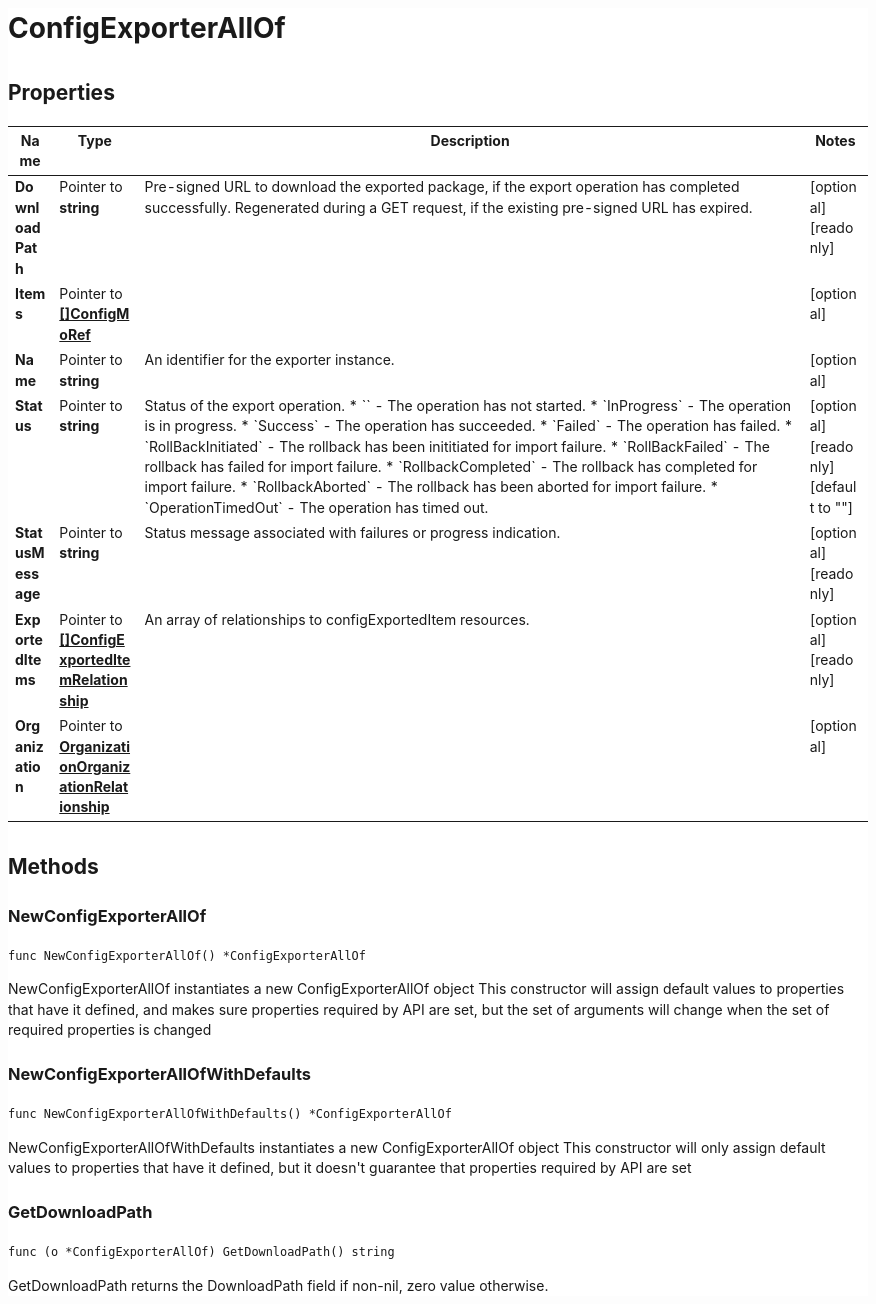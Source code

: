 # ConfigExporterAllOf

## Properties

Name | Type | Description | Notes
------------ | ------------- | ------------- | -------------
**DownloadPath** | Pointer to **string** | Pre-signed URL to download the exported package, if the export operation has completed successfully. Regenerated during a GET request, if the existing pre-signed URL has expired. | [optional] [readonly] 
**Items** | Pointer to [**[]ConfigMoRef**](config.MoRef.md) |  | [optional] 
**Name** | Pointer to **string** | An identifier for the exporter instance. | [optional] 
**Status** | Pointer to **string** | Status of the export operation. * &#x60;&#x60; - The operation has not started. * &#x60;InProgress&#x60; - The operation is in progress. * &#x60;Success&#x60; - The operation has succeeded. * &#x60;Failed&#x60; - The operation has failed. * &#x60;RollBackInitiated&#x60; - The rollback has been inititiated for import failure. * &#x60;RollBackFailed&#x60; - The rollback has failed for import failure. * &#x60;RollbackCompleted&#x60; - The rollback has completed for import failure. * &#x60;RollbackAborted&#x60; - The rollback has been aborted for import failure. * &#x60;OperationTimedOut&#x60; - The operation has timed out. | [optional] [readonly] [default to ""]
**StatusMessage** | Pointer to **string** | Status message associated with failures or progress indication. | [optional] [readonly] 
**ExportedItems** | Pointer to [**[]ConfigExportedItemRelationship**](config.ExportedItem.Relationship.md) | An array of relationships to configExportedItem resources. | [optional] [readonly] 
**Organization** | Pointer to [**OrganizationOrganizationRelationship**](organization.Organization.Relationship.md) |  | [optional] 

## Methods

### NewConfigExporterAllOf

`func NewConfigExporterAllOf() *ConfigExporterAllOf`

NewConfigExporterAllOf instantiates a new ConfigExporterAllOf object
This constructor will assign default values to properties that have it defined,
and makes sure properties required by API are set, but the set of arguments
will change when the set of required properties is changed

### NewConfigExporterAllOfWithDefaults

`func NewConfigExporterAllOfWithDefaults() *ConfigExporterAllOf`

NewConfigExporterAllOfWithDefaults instantiates a new ConfigExporterAllOf object
This constructor will only assign default values to properties that have it defined,
but it doesn't guarantee that properties required by API are set

### GetDownloadPath

`func (o *ConfigExporterAllOf) GetDownloadPath() string`

GetDownloadPath returns the DownloadPath field if non-nil, zero value otherwise.
